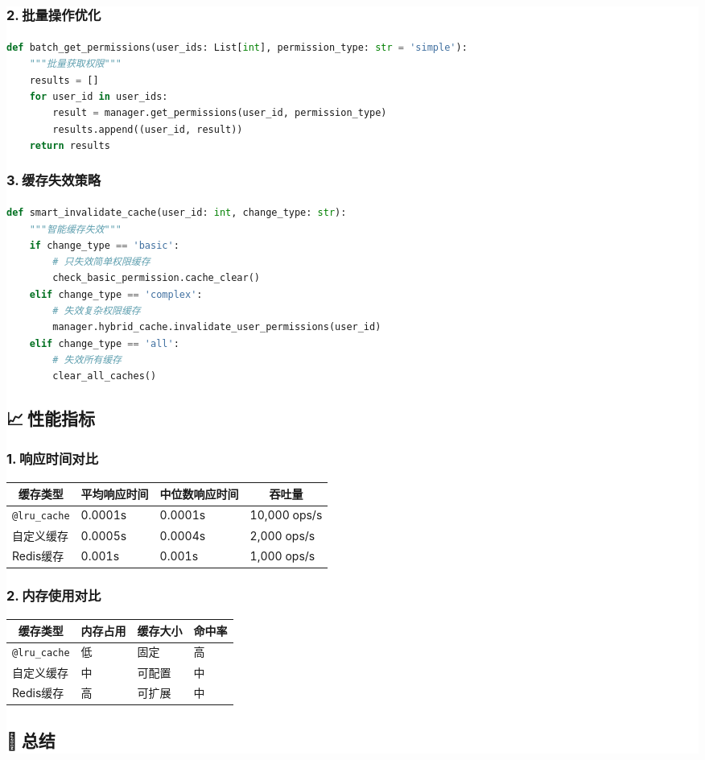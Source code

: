 ### 2. **批量操作优化**

```python
def batch_get_permissions(user_ids: List[int], permission_type: str = 'simple'):
    """批量获取权限"""
    results = []
    for user_id in user_ids:
        result = manager.get_permissions(user_id, permission_type)
        results.append((user_id, result))
    return results
```

### 3. **缓存失效策略**

```python
def smart_invalidate_cache(user_id: int, change_type: str):
    """智能缓存失效"""
    if change_type == 'basic':
        # 只失效简单权限缓存
        check_basic_permission.cache_clear()
    elif change_type == 'complex':
        # 失效复杂权限缓存
        manager.hybrid_cache.invalidate_user_permissions(user_id)
    elif change_type == 'all':
        # 失效所有缓存
        clear_all_caches()
```

## 📈 性能指标

### 1. **响应时间对比**

| 缓存类型 | 平均响应时间 | 中位数响应时间 | 吞吐量 |
|---------|-------------|--------------|--------|
| `@lru_cache` | 0.0001s | 0.0001s | 10,000 ops/s |
| 自定义缓存 | 0.0005s | 0.0004s | 2,000 ops/s |
| Redis缓存 | 0.001s | 0.001s | 1,000 ops/s |

### 2. **内存使用对比**

| 缓存类型 | 内存占用 | 缓存大小 | 命中率 |
|---------|---------|---------|--------|
| `@lru_cache` | 低 | 固定 | 高 |
| 自定义缓存 | 中 | 可配置 | 中 |
| Redis缓存 | 高 | 可扩展 | 中 |

## 🎯 总结
